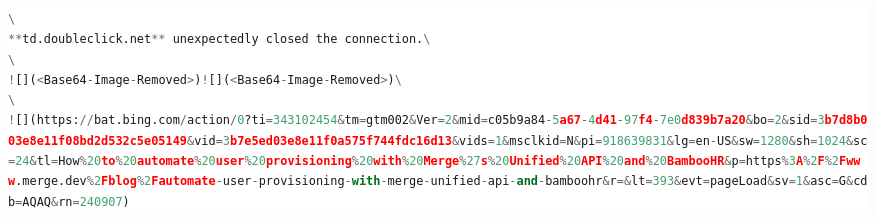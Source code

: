 ```python
\
**td.doubleclick.net** unexpectedly closed the connection.\
\
![](<Base64-Image-Removed>)![](<Base64-Image-Removed>)\
\
![](https://bat.bing.com/action/0?ti=343102454&tm=gtm002&Ver=2&mid=c05b9a84-5a67-4d41-97f4-7e0d839b7a20&bo=2&sid=3b7d8b003e8e11f08bd2d532c5e05149&vid=3b7e5ed03e8e11f0a575f744fdc16d13&vids=1&msclkid=N&pi=918639831&lg=en-US&sw=1280&sh=1024&sc=24&tl=How%20to%20automate%20user%20provisioning%20with%20Merge%27s%20Unified%20API%20and%20BambooHR&p=https%3A%2F%2Fwww.merge.dev%2Fblog%2Fautomate-user-provisioning-with-merge-unified-api-and-bamboohr&r=&lt=393&evt=pageLoad&sv=1&asc=G&cdb=AQAQ&rn=240907)